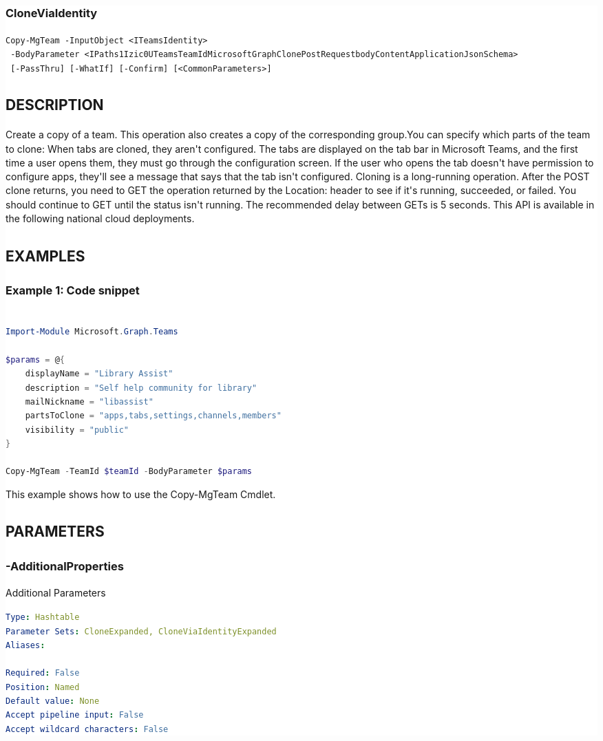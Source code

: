 ### CloneViaIdentity
```
Copy-MgTeam -InputObject <ITeamsIdentity>
 -BodyParameter <IPaths1Izic0UTeamsTeamIdMicrosoftGraphClonePostRequestbodyContentApplicationJsonSchema>
 [-PassThru] [-WhatIf] [-Confirm] [<CommonParameters>]
```

## DESCRIPTION
Create a copy of a team.
This operation also creates a copy of the corresponding group.You can specify which parts of the team to clone: When tabs are cloned, they aren't configured.
The tabs are displayed on the tab bar in Microsoft Teams, and the first time a user opens them, they must go through the configuration screen.
If the user who opens the tab doesn't have permission to configure apps, they'll see a message that says that the tab isn't configured.
Cloning is a long-running operation.
After the POST clone returns, you need to GET the operation returned by the Location: header to see if it's running, succeeded, or failed.
You should continue to GET until the status isn't running.
The recommended delay between GETs is 5 seconds.
This API is available in the following national cloud deployments.

## EXAMPLES
### Example 1: Code snippet

```powershell

Import-Module Microsoft.Graph.Teams

$params = @{
	displayName = "Library Assist"
	description = "Self help community for library"
	mailNickname = "libassist"
	partsToClone = "apps,tabs,settings,channels,members"
	visibility = "public"
}

Copy-MgTeam -TeamId $teamId -BodyParameter $params

```
This example shows how to use the Copy-MgTeam Cmdlet.


## PARAMETERS

### -AdditionalProperties
Additional Parameters

```yaml
Type: Hashtable
Parameter Sets: CloneExpanded, CloneViaIdentityExpanded
Aliases:

Required: False
Position: Named
Default value: None
Accept pipeline input: False
Accept wildcard characters: False
```
